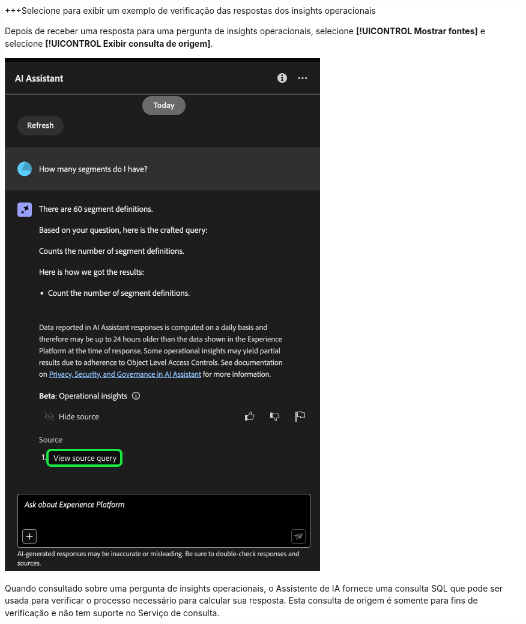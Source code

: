 +++Selecione para exibir um exemplo de verificação das respostas dos insights operacionais

Depois de receber uma resposta para uma pergunta de insights operacionais, selecione **[!UICONTROL Mostrar fontes]** e selecione **[!UICONTROL Exibir consulta de origem]**.

![exibir consulta de origem](./images/view-source-query.png)

Quando consultado sobre uma pergunta de insights operacionais, o Assistente de IA fornece uma consulta SQL que pode ser usada para verificar o processo necessário para calcular sua resposta. Esta consulta de origem é somente para fins de verificação e não tem suporte no Serviço de consulta.
